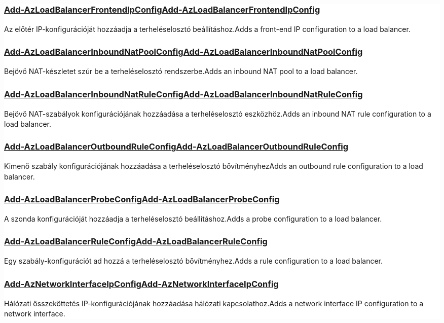 ### [<span data-ttu-id="8606b-149">Add-AzLoadBalancerFrontendIpConfig</span><span class="sxs-lookup"><span data-stu-id="8606b-149">Add-AzLoadBalancerFrontendIpConfig</span></span>](Add-AzLoadBalancerFrontendIpConfig.md)
<span data-ttu-id="8606b-150">Az előtér IP-konfigurációját hozzáadja a terheléselosztó beállításhoz.</span><span class="sxs-lookup"><span data-stu-id="8606b-150">Adds a front-end IP configuration to a load balancer.</span></span>

### [<span data-ttu-id="8606b-151">Add-AzLoadBalancerInboundNatPoolConfig</span><span class="sxs-lookup"><span data-stu-id="8606b-151">Add-AzLoadBalancerInboundNatPoolConfig</span></span>](Add-AzLoadBalancerInboundNatPoolConfig.md)
<span data-ttu-id="8606b-152">Bejövő NAT-készletet szúr be a terheléselosztó rendszerbe.</span><span class="sxs-lookup"><span data-stu-id="8606b-152">Adds an inbound NAT pool to a load balancer.</span></span>

### [<span data-ttu-id="8606b-153">Add-AzLoadBalancerInboundNatRuleConfig</span><span class="sxs-lookup"><span data-stu-id="8606b-153">Add-AzLoadBalancerInboundNatRuleConfig</span></span>](Add-AzLoadBalancerInboundNatRuleConfig.md)
<span data-ttu-id="8606b-154">Bejövő NAT-szabályok konfigurációjának hozzáadása a terheléselosztó eszközhöz.</span><span class="sxs-lookup"><span data-stu-id="8606b-154">Adds an inbound NAT rule configuration to a load balancer.</span></span>

### [<span data-ttu-id="8606b-155">Add-AzLoadBalancerOutboundRuleConfig</span><span class="sxs-lookup"><span data-stu-id="8606b-155">Add-AzLoadBalancerOutboundRuleConfig</span></span>](Add-AzLoadBalancerOutboundRuleConfig.md)
<span data-ttu-id="8606b-156">Kimenő szabály konfigurációjának hozzáadása a terheléselosztó bővítményhez</span><span class="sxs-lookup"><span data-stu-id="8606b-156">Adds an outbound rule configuration to a load balancer.</span></span>

### [<span data-ttu-id="8606b-157">Add-AzLoadBalancerProbeConfig</span><span class="sxs-lookup"><span data-stu-id="8606b-157">Add-AzLoadBalancerProbeConfig</span></span>](Add-AzLoadBalancerProbeConfig.md)
<span data-ttu-id="8606b-158">A szonda konfigurációját hozzáadja a terheléselosztó beállításhoz.</span><span class="sxs-lookup"><span data-stu-id="8606b-158">Adds a probe configuration to a load balancer.</span></span>

### [<span data-ttu-id="8606b-159">Add-AzLoadBalancerRuleConfig</span><span class="sxs-lookup"><span data-stu-id="8606b-159">Add-AzLoadBalancerRuleConfig</span></span>](Add-AzLoadBalancerRuleConfig.md)
<span data-ttu-id="8606b-160">Egy szabály-konfigurációt ad hozzá a terheléselosztó bővítményhez.</span><span class="sxs-lookup"><span data-stu-id="8606b-160">Adds a rule configuration to a load balancer.</span></span>

### [<span data-ttu-id="8606b-161">Add-AzNetworkInterfaceIpConfig</span><span class="sxs-lookup"><span data-stu-id="8606b-161">Add-AzNetworkInterfaceIpConfig</span></span>](Add-AzNetworkInterfaceIpConfig.md)
<span data-ttu-id="8606b-162">Hálózati összeköttetés IP-konfigurációjának hozzáadása hálózati kapcsolathoz.</span><span class="sxs-lookup"><span data-stu-id="8606b-162">Adds a network interface IP configuration to a network interface.</span></span>
